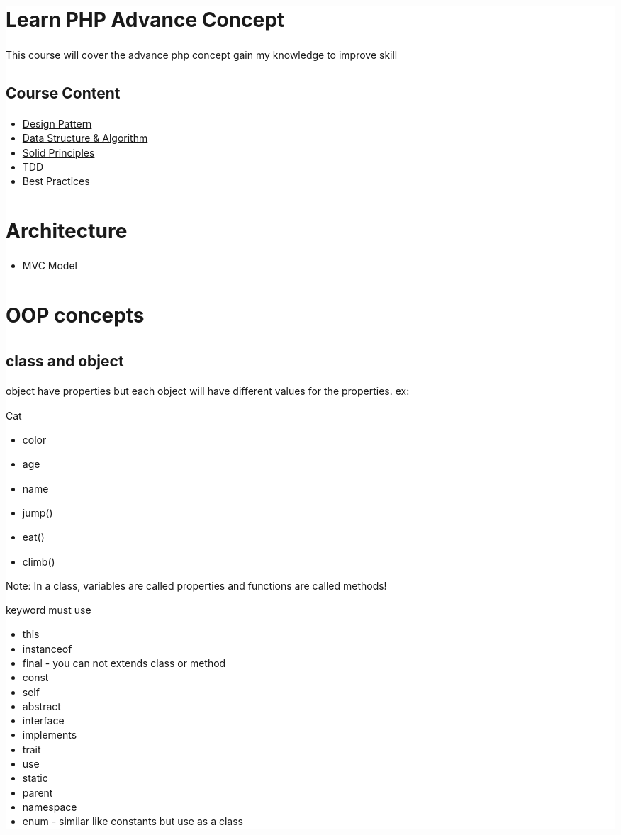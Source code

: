# Learn PHP Advance Concept

This course will cover the advance php concept gain my knowledge to improve skill

## Course Content

- [Design Pattern](php-design-patterns/README.md)
- [Data Structure & Algorithm](data-structure-algorithm//README.md)
- [Solid Principles](solid-principles/READMED.md)
- [TDD](php-test-driven-development/README.md)
- [Best Practices](best-practices/README.php)

# Architecture

- MVC Model

# OOP concepts

## class and object

object have properties but each object will have different values for the properties.
ex:

Cat

- color
- age
- name

- jump()
- eat()
- climb()

Note: In a class, variables are called properties and functions are called methods!

keyword must use

- this
- instanceof
- final - you can not extends class or method
- const
- self
- abstract
- interface
- implements
- trait
- use
- static
- parent
- namespace
- enum - similar like constants but use as a class
